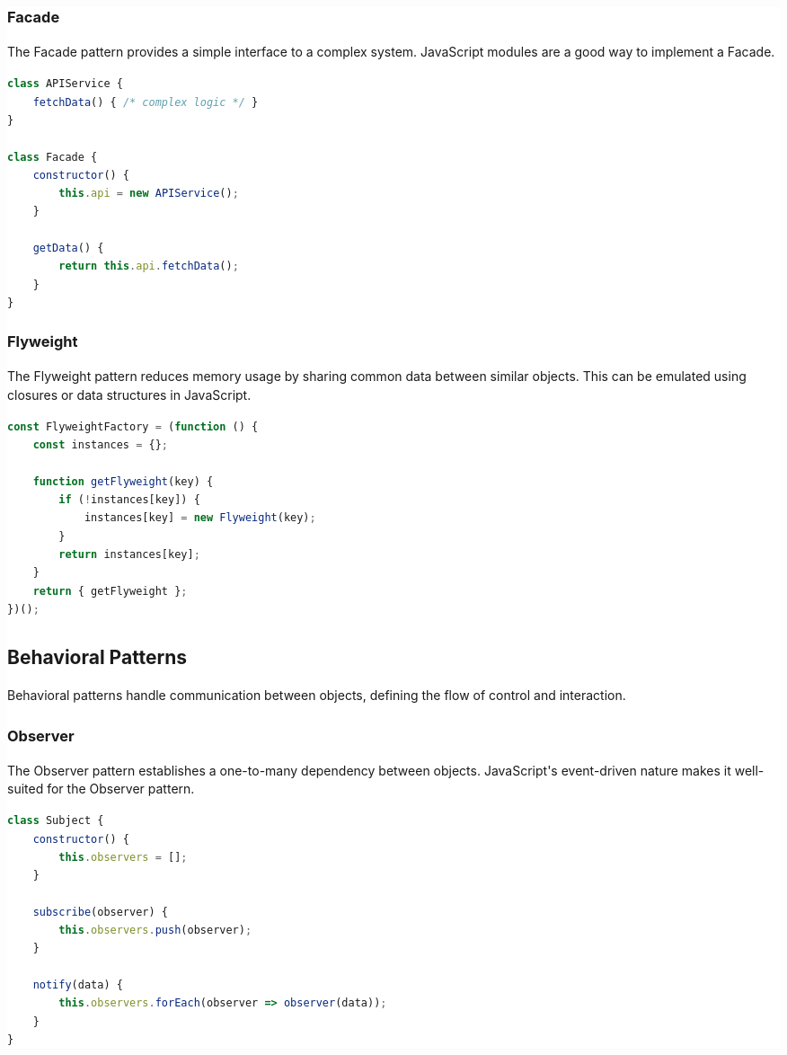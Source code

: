 ### Facade

The Facade pattern provides a simple interface to a complex system. JavaScript modules are a good way to implement a Facade.

```javascript
class APIService {
    fetchData() { /* complex logic */ }
}

class Facade {
    constructor() {
        this.api = new APIService();
    }

    getData() {
        return this.api.fetchData();
    }
}
```

### Flyweight

The Flyweight pattern reduces memory usage by sharing common data between similar objects. This can be emulated using closures or data structures in JavaScript.

```javascript
const FlyweightFactory = (function () {
    const instances = {};

    function getFlyweight(key) {
        if (!instances[key]) {
            instances[key] = new Flyweight(key);
        }
        return instances[key];
    }
    return { getFlyweight };
})();
```

## Behavioral Patterns

Behavioral patterns handle communication between objects, defining the flow of control and interaction.

### Observer

The Observer pattern establishes a one-to-many dependency between objects. JavaScript's event-driven nature makes it well-suited for the Observer pattern.

```javascript
class Subject {
    constructor() {
        this.observers = [];
    }

    subscribe(observer) {
        this.observers.push(observer);
    }

    notify(data) {
        this.observers.forEach(observer => observer(data));
    }
}
```
